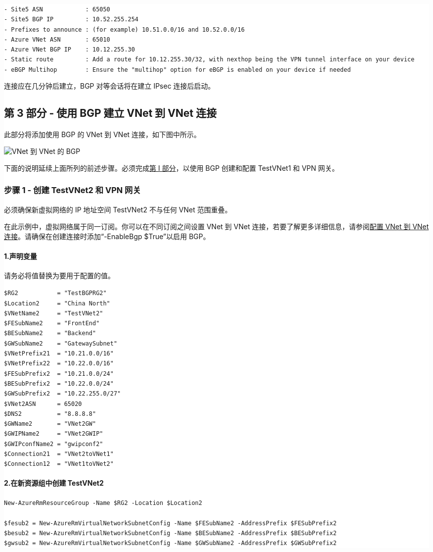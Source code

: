    - Site5 ASN            : 65050
    - Site5 BGP IP         : 10.52.255.254
    - Prefixes to announce : (for example) 10.51.0.0/16 and 10.52.0.0/16
    - Azure VNet ASN       : 65010
    - Azure VNet BGP IP    : 10.12.255.30
    - Static route         : Add a route for 10.12.255.30/32, with nexthop being the VPN tunnel interface on your device
    - eBGP Multihop        : Ensure the "multihop" option for eBGP is enabled on your device if needed

连接应在几分钟后建立，BGP 对等会话将在建立 IPsec 连接后启动。
 
## <a name ="v2vbgp"></a>第 3 部分 - 使用 BGP 建立 VNet 到 VNet 连接

此部分将添加使用 BGP 的 VNet 到 VNet 连接，如下图中所示。

![VNet 到 VNet 的 BGP](./media/vpn-gateway-bgp-resource-manager-ps/bgp-vnet2vnet.png)

下面的说明延续上面所列的前述步骤。必须完成[第 I 部分](#enablebgp)，以使用 BGP 创建和配置 TestVNet1 和 VPN 网关。

### 步骤 1 - 创建 TestVNet2 和 VPN 网关

必须确保新虚拟网络的 IP 地址空间 TestVNet2 不与任何 VNet 范围重叠。

在此示例中，虚拟网络属于同一订阅。你可以在不同订阅之间设置 VNet 到 VNet 连接，若要了解更多详细信息，请参阅[配置 VNet 到 VNet 连接](./vpn-gateway-vnet-vnet-rm-ps.md)。请确保在创建连接时添加“-EnableBgp $True”以启用 BGP。

#### 1\.声明变量

请务必将值替换为要用于配置的值。

    $RG2           = "TestBGPRG2"
    $Location2     = "China North"
    $VNetName2     = "TestVNet2"
    $FESubName2    = "FrontEnd"
    $BESubName2    = "Backend"
    $GWSubName2    = "GatewaySubnet"
    $VNetPrefix21  = "10.21.0.0/16"
    $VNetPrefix22  = "10.22.0.0/16"
    $FESubPrefix2  = "10.21.0.0/24"
    $BESubPrefix2  = "10.22.0.0/24"
    $GWSubPrefix2  = "10.22.255.0/27"
    $VNet2ASN      = 65020
    $DNS2          = "8.8.8.8"
    $GWName2       = "VNet2GW"
    $GWIPName2     = "VNet2GWIP"
    $GWIPconfName2 = "gwipconf2"
    $Connection21  = "VNet2toVNet1"
    $Connection12  = "VNet1toVNet2"

#### 2\.在新资源组中创建 TestVNet2

    New-AzureRmResourceGroup -Name $RG2 -Location $Location2
    
    $fesub2 = New-AzureRmVirtualNetworkSubnetConfig -Name $FESubName2 -AddressPrefix $FESubPrefix2
    $besub2 = New-AzureRmVirtualNetworkSubnetConfig -Name $BESubName2 -AddressPrefix $BESubPrefix2
    $gwsub2 = New-AzureRmVirtualNetworkSubnetConfig -Name $GWSubName2 -AddressPrefix $GWSubPrefix2
